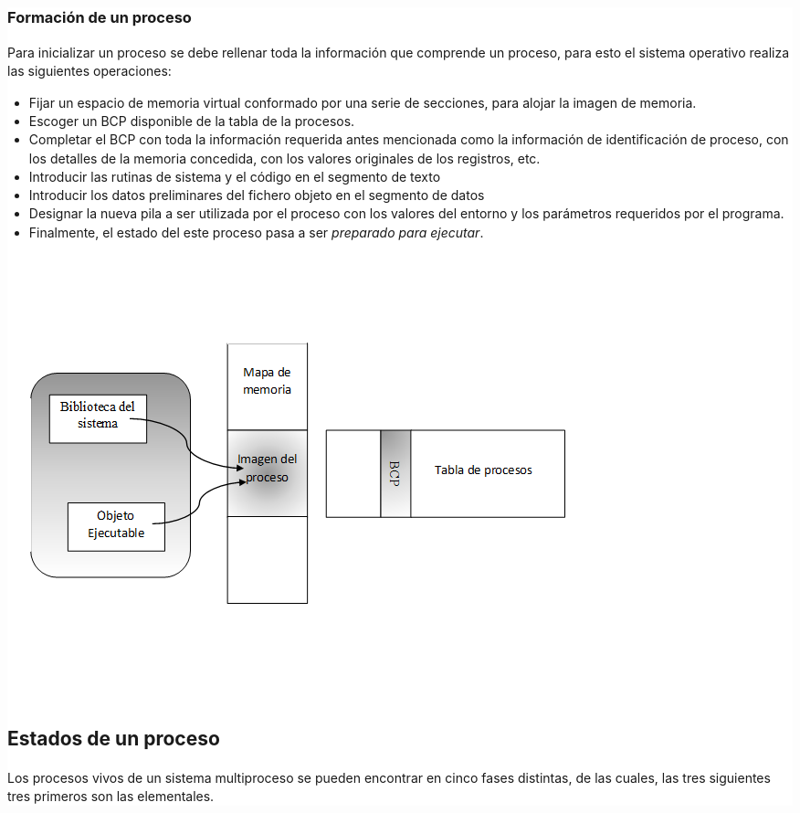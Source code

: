 ### Formación de un proceso

Para inicializar un proceso se debe rellenar toda la información que comprende un proceso, para esto el sistema operativo realiza las siguientes operaciones:

* Fijar un espacio de memoria virtual conformado por una serie de secciones, para alojar la imagen de memoria.
* Escoger un BCP disponible de la tabla de la procesos.
* Completar el BCP con toda la información requerida antes mencionada como la información de identificación de proceso, con los detalles de la memoria concedida, con los valores originales de los registros, etc.
* Introducir las rutinas de sistema y el código en el segmento de texto
* Introducir los datos preliminares del fichero objeto en el segmento de datos
* Designar la nueva pila a ser utilizada por el proceso con los valores del entorno y los parámetros requeridos por el programa.
* Finalmente, el estado del este proceso pasa a ser *preparado para ejecutar*.

![](_figures/formacion.png)

## Estados de un proceso

Los procesos vivos de un sistema multiproceso se pueden encontrar en cinco fases distintas, de las cuales, las tres siguientes tres primeros son las elementales.
